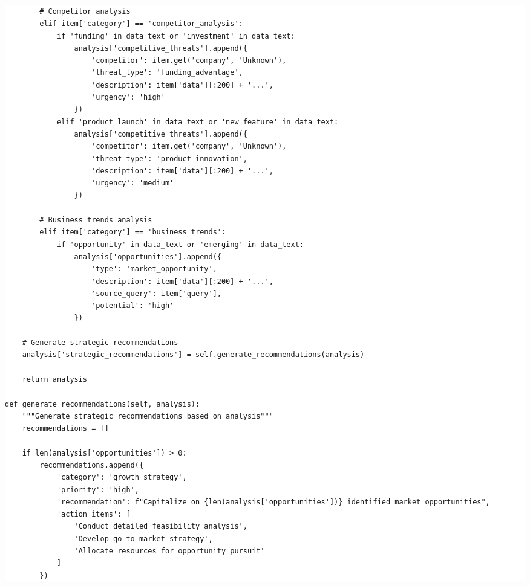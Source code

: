             # Competitor analysis
            elif item['category'] == 'competitor_analysis':
                if 'funding' in data_text or 'investment' in data_text:
                    analysis['competitive_threats'].append({
                        'competitor': item.get('company', 'Unknown'),
                        'threat_type': 'funding_advantage',
                        'description': item['data'][:200] + '...',
                        'urgency': 'high'
                    })
                elif 'product launch' in data_text or 'new feature' in data_text:
                    analysis['competitive_threats'].append({
                        'competitor': item.get('company', 'Unknown'),
                        'threat_type': 'product_innovation',
                        'description': item['data'][:200] + '...',
                        'urgency': 'medium'
                    })

            # Business trends analysis
            elif item['category'] == 'business_trends':
                if 'opportunity' in data_text or 'emerging' in data_text:
                    analysis['opportunities'].append({
                        'type': 'market_opportunity',
                        'description': item['data'][:200] + '...',
                        'source_query': item['query'],
                        'potential': 'high'
                    })

        # Generate strategic recommendations
        analysis['strategic_recommendations'] = self.generate_recommendations(analysis)

        return analysis

    def generate_recommendations(self, analysis):
        """Generate strategic recommendations based on analysis"""
        recommendations = []

        if len(analysis['opportunities']) > 0:
            recommendations.append({
                'category': 'growth_strategy',
                'priority': 'high',
                'recommendation': f"Capitalize on {len(analysis['opportunities'])} identified market opportunities",
                'action_items': [
                    'Conduct detailed feasibility analysis',
                    'Develop go-to-market strategy',
                    'Allocate resources for opportunity pursuit'
                ]
            })

